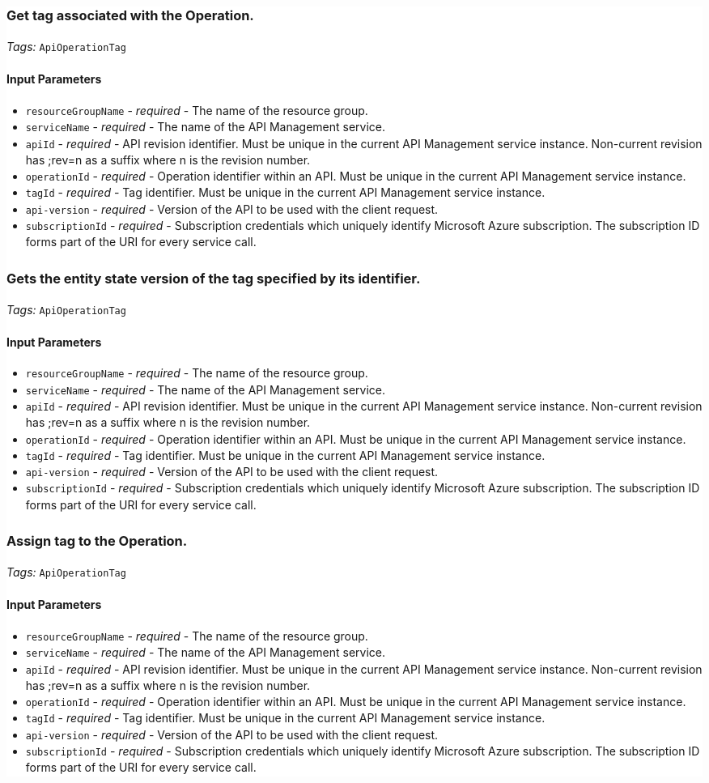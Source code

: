 ### Get tag associated with the Operation.

*Tags:* `ApiOperationTag`

#### Input Parameters
* `resourceGroupName` - _required_ - The name of the resource group.
* `serviceName` - _required_ - The name of the API Management service.
* `apiId` - _required_ - API revision identifier. Must be unique in the current API Management service instance. Non-current revision has ;rev=n as a suffix where n is the revision number.
* `operationId` - _required_ - Operation identifier within an API. Must be unique in the current API Management service instance.
* `tagId` - _required_ - Tag identifier. Must be unique in the current API Management service instance.
* `api-version` - _required_ - Version of the API to be used with the client request.
* `subscriptionId` - _required_ - Subscription credentials which uniquely identify Microsoft Azure subscription. The subscription ID forms part of the URI for every service call.

### Gets the entity state version of the tag specified by its identifier.

*Tags:* `ApiOperationTag`

#### Input Parameters
* `resourceGroupName` - _required_ - The name of the resource group.
* `serviceName` - _required_ - The name of the API Management service.
* `apiId` - _required_ - API revision identifier. Must be unique in the current API Management service instance. Non-current revision has ;rev=n as a suffix where n is the revision number.
* `operationId` - _required_ - Operation identifier within an API. Must be unique in the current API Management service instance.
* `tagId` - _required_ - Tag identifier. Must be unique in the current API Management service instance.
* `api-version` - _required_ - Version of the API to be used with the client request.
* `subscriptionId` - _required_ - Subscription credentials which uniquely identify Microsoft Azure subscription. The subscription ID forms part of the URI for every service call.

### Assign tag to the Operation.

*Tags:* `ApiOperationTag`

#### Input Parameters
* `resourceGroupName` - _required_ - The name of the resource group.
* `serviceName` - _required_ - The name of the API Management service.
* `apiId` - _required_ - API revision identifier. Must be unique in the current API Management service instance. Non-current revision has ;rev=n as a suffix where n is the revision number.
* `operationId` - _required_ - Operation identifier within an API. Must be unique in the current API Management service instance.
* `tagId` - _required_ - Tag identifier. Must be unique in the current API Management service instance.
* `api-version` - _required_ - Version of the API to be used with the client request.
* `subscriptionId` - _required_ - Subscription credentials which uniquely identify Microsoft Azure subscription. The subscription ID forms part of the URI for every service call.

